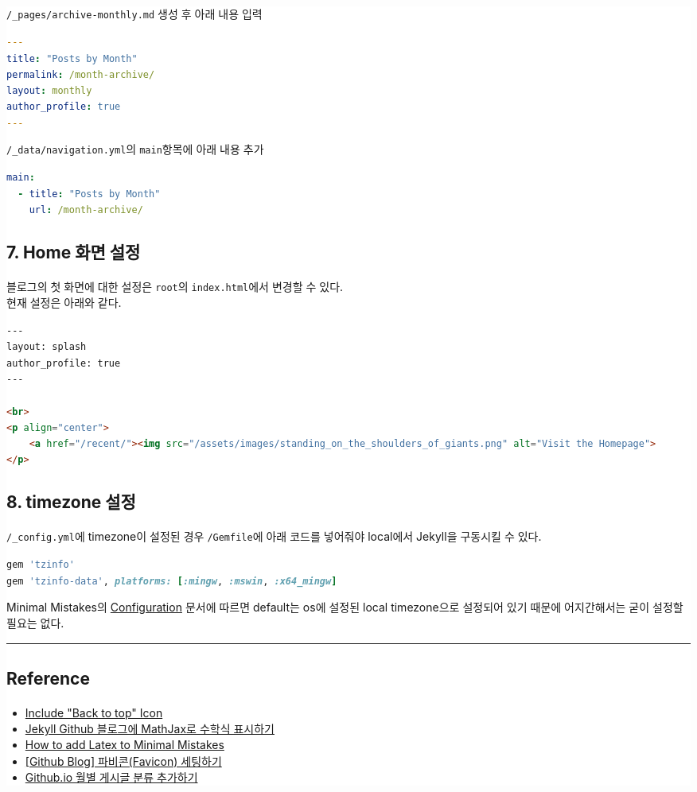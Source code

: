 `/_pages/archive-monthly.md` 생성 후 아래 내용 입력

```yaml title="archive-monthly.md"
---
title: "Posts by Month"
permalink: /month-archive/
layout: monthly
author_profile: true
---
```

`/_data/navigation.yml`의 `main`항목에 아래 내용 추가

```yml title="navigation.yml"
main:
  - title: "Posts by Month"
    url: /month-archive/
```

## 7. Home 화면 설정

블로그의 첫 화면에 대한 설정은 `root`의 `index.html`에서 변경할 수 있다.  
현재 설정은 아래와 같다.  

```html title="index.html"
---
layout: splash
author_profile: true
---

<br>
<p align="center">
    <a href="/recent/"><img src="/assets/images/standing_on_the_shoulders_of_giants.png" alt="Visit the Homepage">
</p>
```

## 8. timezone 설정

`/_config.yml`에 timezone이 설정된 경우 `/Gemfile`에 아래 코드를 넣어줘야 local에서 Jekyll을 구동시킬 수 있다.  

```ruby title="Gemfile"
gem 'tzinfo'
gem 'tzinfo-data', platforms: [:mingw, :mswin, :x64_mingw]
```

Minimal Mistakes의 [Configuration](https://mmistakes.github.io/minimal-mistakes/docs/configuration/) 문서에 따르면 default는 os에 설정된 local timezone으로 설정되어 있기 때문에 어지간해서는 굳이 설정할 필요는 없다.

---
## Reference
- [Include "Back to top" Icon](https://github.com/mmistakes/minimal-mistakes/issues/1731)
- [Jekyll Github 블로그에 MathJax로 수학식 표시하기](https://mkkim85.github.io/blog-apply-mathjax-to-jekyll-and-github-pages/)
- [How to add Latex to Minimal Mistakes](https://www.janmeppe.com/blog/How-to-add-mathjax-to-minimal-mistakes/)
- [[Github Blog] 파비콘(Favicon) 세팅하기](https://velog.io/@eona1301/Github-Blog-%ED%8C%8C%EB%B9%84%EC%BD%98Favicon-%EC%84%B8%ED%8C%85%ED%95%98%EA%B8%B0)
- [Github.io 월별 게시글 분류 추가하기](https://danggai.github.io/github.io/Github.io-%EC%9B%94%EB%B3%84-%EA%B2%8C%EC%8B%9C%EA%B8%80-%EB%B6%84%EB%A5%98-%EC%B6%94%EA%B0%80%ED%95%98%EA%B8%B0/)